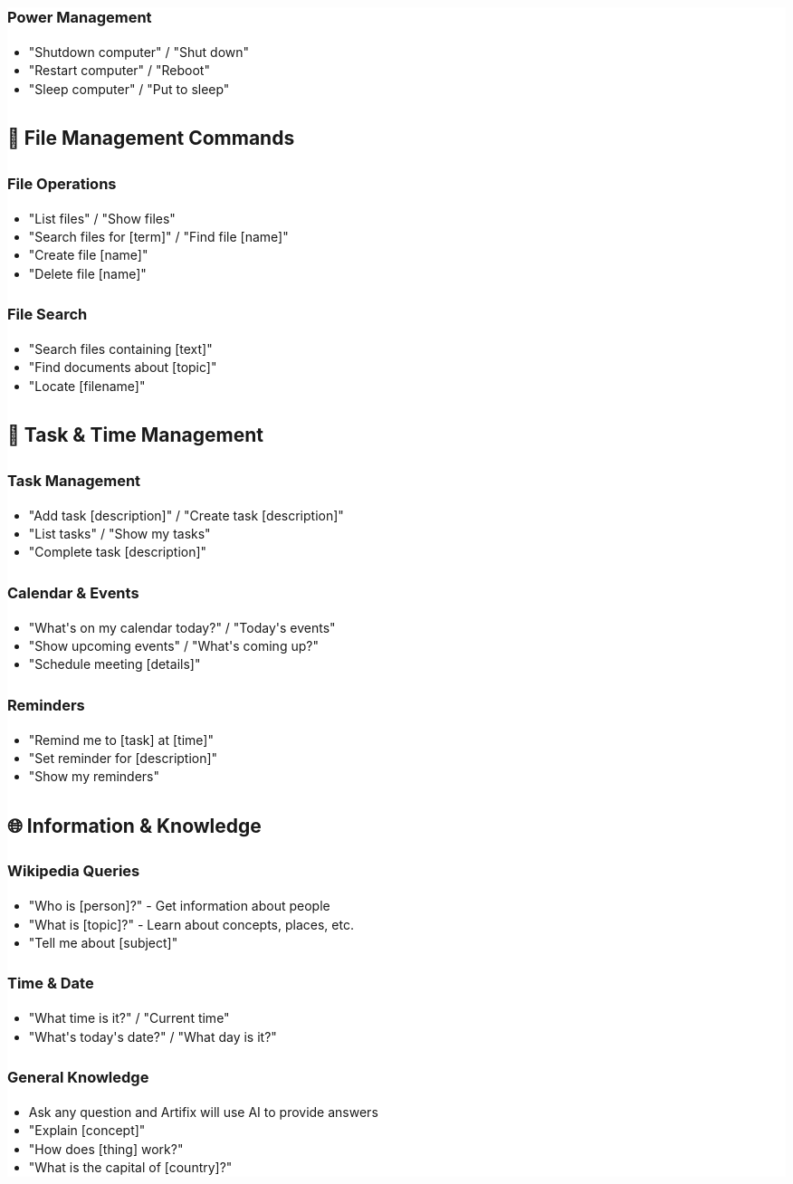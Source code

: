 ### Power Management
- "Shutdown computer" / "Shut down"
- "Restart computer" / "Reboot"
- "Sleep computer" / "Put to sleep"

## 📁 File Management Commands

### File Operations
- "List files" / "Show files"
- "Search files for [term]" / "Find file [name]"
- "Create file [name]"
- "Delete file [name]"

### File Search
- "Search files containing [text]"
- "Find documents about [topic]"
- "Locate [filename]"

## 📅 Task & Time Management

### Task Management
- "Add task [description]" / "Create task [description]"
- "List tasks" / "Show my tasks"
- "Complete task [description]"

### Calendar & Events
- "What's on my calendar today?" / "Today's events"
- "Show upcoming events" / "What's coming up?"
- "Schedule meeting [details]"

### Reminders
- "Remind me to [task] at [time]"
- "Set reminder for [description]"
- "Show my reminders"

## 🌐 Information & Knowledge

### Wikipedia Queries
- "Who is [person]?" - Get information about people
- "What is [topic]?" - Learn about concepts, places, etc.
- "Tell me about [subject]"

### Time & Date
- "What time is it?" / "Current time"
- "What's today's date?" / "What day is it?"

### General Knowledge
- Ask any question and Artifix will use AI to provide answers
- "Explain [concept]"
- "How does [thing] work?"
- "What is the capital of [country]?"
